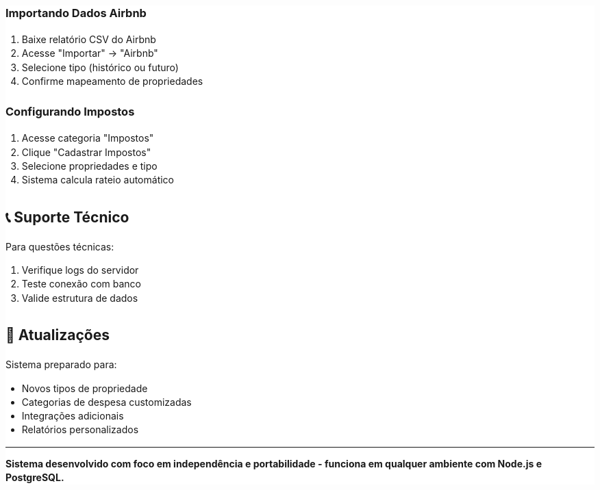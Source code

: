 ### Importando Dados Airbnb
1. Baixe relatório CSV do Airbnb
2. Acesse "Importar" → "Airbnb"
3. Selecione tipo (histórico ou futuro)
4. Confirme mapeamento de propriedades

### Configurando Impostos
1. Acesse categoria "Impostos"
2. Clique "Cadastrar Impostos"
3. Selecione propriedades e tipo
4. Sistema calcula rateio automático

## 📞 Suporte Técnico

Para questões técnicas:
1. Verifique logs do servidor
2. Teste conexão com banco
3. Valide estrutura de dados

## 🔄 Atualizações

Sistema preparado para:
- Novos tipos de propriedade
- Categorias de despesa customizadas
- Integrações adicionais
- Relatórios personalizados

---

**Sistema desenvolvido com foco em independência e portabilidade - funciona em qualquer ambiente com Node.js e PostgreSQL.**